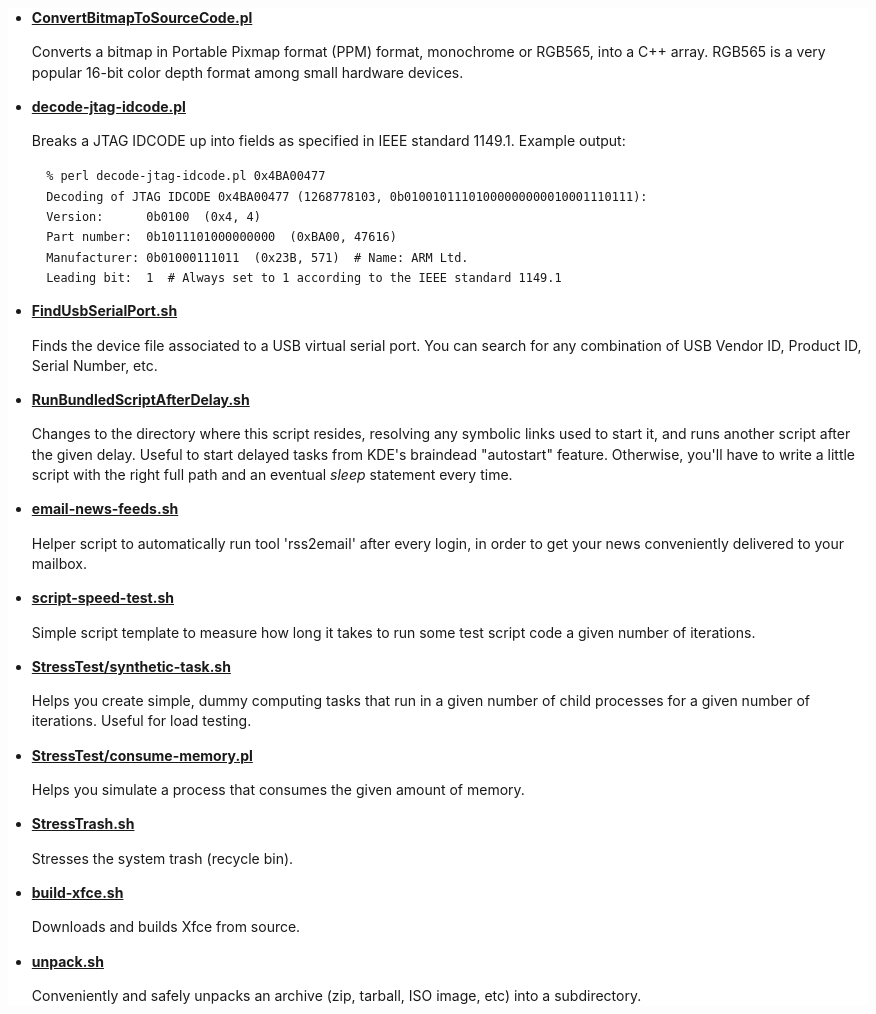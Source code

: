 - **[ConvertBitmapToSourceCode.pl](ConvertBitmapToSourceCode/)**

    Converts a bitmap in Portable Pixmap format (PPM) format, monochrome or RGB565, into a C++ array. RGB565 is a very popular 16-bit color depth format among small hardware devices.

- **[decode-jtag-idcode.pl](DecodeJtagIdcode/)**

    Breaks a JTAG IDCODE up into fields as specified in IEEE standard 1149.1. Example output:

        % perl decode-jtag-idcode.pl 0x4BA00477
        Decoding of JTAG IDCODE 0x4BA00477 (1268778103, 0b01001011101000000000010001110111):
        Version:      0b0100  (0x4, 4)
        Part number:  0b1011101000000000  (0xBA00, 47616)
        Manufacturer: 0b01000111011  (0x23B, 571)  # Name: ARM Ltd.
        Leading bit:  1  # Always set to 1 according to the IEEE standard 1149.1

- **[FindUsbSerialPort.sh](FindUsbSerialPort/)**

    Finds the device file associated to a USB virtual serial port. You can search
    for any combination of USB Vendor ID, Product ID, Serial Number, etc.

- **[RunBundledScriptAfterDelay.sh](RunBundledScriptAfterDelay/)**

    Changes to the directory where this script resides, resolving any symbolic links
    used to start it, and runs another script after the given delay. Useful to
    start delayed tasks from KDE's braindead "autostart" feature. Otherwise,
    you'll have to write a little script with the right full path and an eventual
    _sleep_ statement every time.

- **[email-news-feeds.sh](EmailNewsFeeds/)**

    Helper script to automatically run tool 'rss2email' after every login, in order to get your news
    conveniently delivered to your mailbox.

- **[script-speed-test.sh](ScriptSpeedTest/)**

    Simple script template to measure how long it takes to run some test script code
    a given number of iterations.

- **[StressTest/synthetic-task.sh](StressTest/)**

    Helps you create simple, dummy computing tasks that run in a given number of child processes for a given number of iterations.
    Useful for load testing.

- **[StressTest/consume-memory.pl](StressTest/)**

    Helps you simulate a process that consumes the given amount of memory.

- **[StressTrash.sh](StressTrash/)**

    Stresses the system trash (recycle bin).

- **[build-xfce.sh](Xfce/)**

    Downloads and builds Xfce from source.

- **[unpack.sh](Unpack/)**

    Conveniently and safely unpacks an archive (zip, tarball, ISO image, etc) into a subdirectory.
